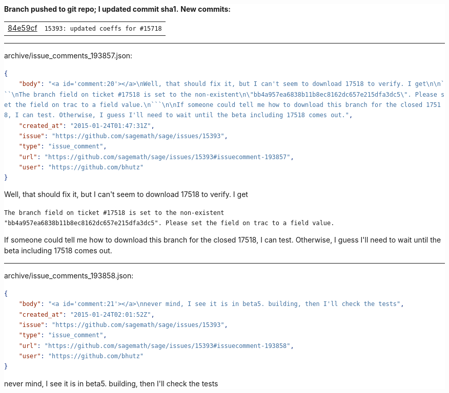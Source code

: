 <a id='comment:19'></a>
**Branch pushed to git repo; I updated commit sha1.** **New commits:**
<table><tr><td><a href="https://github.com/sagemath/sagetrac-mirror/commit/84e59cf5387e61b340081310ed17af1575d0afb9">84e59cf</a></td><td><code>15393: updated coeffs for #15718</code></td></tr></table>




---

archive/issue_comments_193857.json:
```json
{
    "body": "<a id='comment:20'></a>\nWell, that should fix it, but I can't seem to download 17518 to verify. I get\n\n```\nThe branch field on ticket #17518 is set to the non-existent\n\"bb4a957ea6838b11b8ec8162dc657e215dfa3dc5\". Please set the field on trac to a field value.\n```\n\nIf someone could tell me how to download this branch for the closed 17518, I can test. Otherwise, I guess I'll need to wait until the beta including 17518 comes out.",
    "created_at": "2015-01-24T01:47:31Z",
    "issue": "https://github.com/sagemath/sage/issues/15393",
    "type": "issue_comment",
    "url": "https://github.com/sagemath/sage/issues/15393#issuecomment-193857",
    "user": "https://github.com/bhutz"
}
```

<a id='comment:20'></a>
Well, that should fix it, but I can't seem to download 17518 to verify. I get

```
The branch field on ticket #17518 is set to the non-existent
"bb4a957ea6838b11b8ec8162dc657e215dfa3dc5". Please set the field on trac to a field value.
```

If someone could tell me how to download this branch for the closed 17518, I can test. Otherwise, I guess I'll need to wait until the beta including 17518 comes out.



---

archive/issue_comments_193858.json:
```json
{
    "body": "<a id='comment:21'></a>\nnever mind, I see it is in beta5. building, then I'll check the tests",
    "created_at": "2015-01-24T02:01:52Z",
    "issue": "https://github.com/sagemath/sage/issues/15393",
    "type": "issue_comment",
    "url": "https://github.com/sagemath/sage/issues/15393#issuecomment-193858",
    "user": "https://github.com/bhutz"
}
```

<a id='comment:21'></a>
never mind, I see it is in beta5. building, then I'll check the tests
